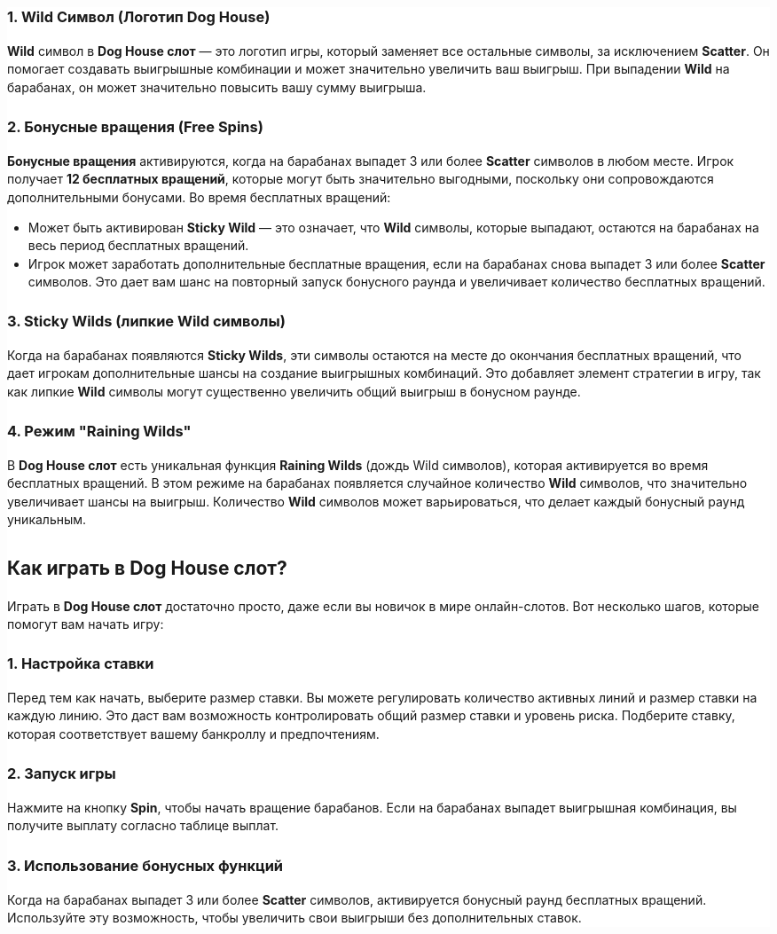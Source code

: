 ### 1. **Wild Символ (Логотип Dog House)**

**Wild** символ в **Dog House слот** — это логотип игры, который заменяет все остальные символы, за исключением **Scatter**. Он помогает создавать выигрышные комбинации и может значительно увеличить ваш выигрыш. При выпадении **Wild** на барабанах, он может значительно повысить вашу сумму выигрыша.

### 2. **Бонусные вращения (Free Spins)**

**Бонусные вращения** активируются, когда на барабанах выпадет 3 или более **Scatter** символов в любом месте. Игрок получает **12 бесплатных вращений**, которые могут быть значительно выгодными, поскольку они сопровождаются дополнительными бонусами. Во время бесплатных вращений:

* Может быть активирован **Sticky Wild** — это означает, что **Wild** символы, которые выпадают, остаются на барабанах на весь период бесплатных вращений.
* Игрок может заработать дополнительные бесплатные вращения, если на барабанах снова выпадет 3 или более **Scatter** символов. Это дает вам шанс на повторный запуск бонусного раунда и увеличивает количество бесплатных вращений.

### 3. **Sticky Wilds (липкие Wild символы)**

Когда на барабанах появляются **Sticky Wilds**, эти символы остаются на месте до окончания бесплатных вращений, что дает игрокам дополнительные шансы на создание выигрышных комбинаций. Это добавляет элемент стратегии в игру, так как липкие **Wild** символы могут существенно увеличить общий выигрыш в бонусном раунде.

### 4. **Режим "Raining Wilds"**

В **Dog House слот** есть уникальная функция **Raining Wilds** (дождь Wild символов), которая активируется во время бесплатных вращений. В этом режиме на барабанах появляется случайное количество **Wild** символов, что значительно увеличивает шансы на выигрыш. Количество **Wild** символов может варьироваться, что делает каждый бонусный раунд уникальным.

## Как играть в Dog House слот?

Играть в **Dog House слот** достаточно просто, даже если вы новичок в мире онлайн-слотов. Вот несколько шагов, которые помогут вам начать игру:

### 1. **Настройка ставки**

Перед тем как начать, выберите размер ставки. Вы можете регулировать количество активных линий и размер ставки на каждую линию. Это даст вам возможность контролировать общий размер ставки и уровень риска. Подберите ставку, которая соответствует вашему банкроллу и предпочтениям.

### 2. **Запуск игры**

Нажмите на кнопку **Spin**, чтобы начать вращение барабанов. Если на барабанах выпадет выигрышная комбинация, вы получите выплату согласно таблице выплат.

### 3. **Использование бонусных функций**

Когда на барабанах выпадет 3 или более **Scatter** символов, активируется бонусный раунд бесплатных вращений. Используйте эту возможность, чтобы увеличить свои выигрыши без дополнительных ставок.
